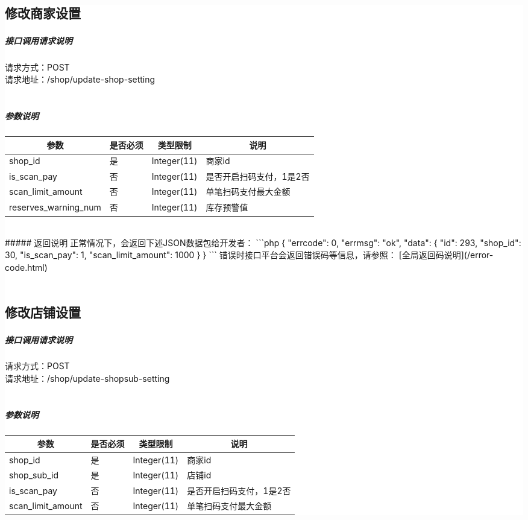 ## __修改商家设置__
##### 接口调用请求说明
请求方式：POST
<br  />
请求地址：/shop/update-shop-setting
<br  /><br  />
##### 参数说明
| 参数 | 是否必须 | 类型限制 | 说明 |
| -- | -- | -- | -- |
| shop_id | 是 | Integer(11) | 商家id |
| is_scan_pay | 否 | Integer(11) | 是否开启扫码支付，1是2否 |
| scan_limit_amount | 否 | Integer(11) | 单笔扫码支付最大金额 |
| reserves_warning_num | 否 | Integer(11) | 库存预警值 |
<br  />
##### 返回说明
正常情况下，会返回下述JSON数据包给开发者：
```php
{
  "errcode": 0,
  "errmsg": "ok",
  "data": {
    "id": 293,
    "shop_id": 30,
    "is_scan_pay": 1,
    "scan_limit_amount": 1000
  }
}
```
错误时接口平台会返回错误码等信息，请参照：
[全局返回码说明](/error-code.html)
<br  /><br  />



## __修改店铺设置__
##### 接口调用请求说明
请求方式：POST
<br  />
请求地址：/shop/update-shopsub-setting
<br  /><br  />
##### 参数说明
| 参数 | 是否必须 | 类型限制 | 说明 |
| -- | -- | -- | -- |
| shop_id | 是 | Integer(11) | 商家id |
| shop_sub_id | 是 | Integer(11) | 店铺id |
| is_scan_pay | 否 | Integer(11) | 是否开启扫码支付，1是2否 |
| scan_limit_amount | 否 | Integer(11) | 单笔扫码支付最大金额 |
